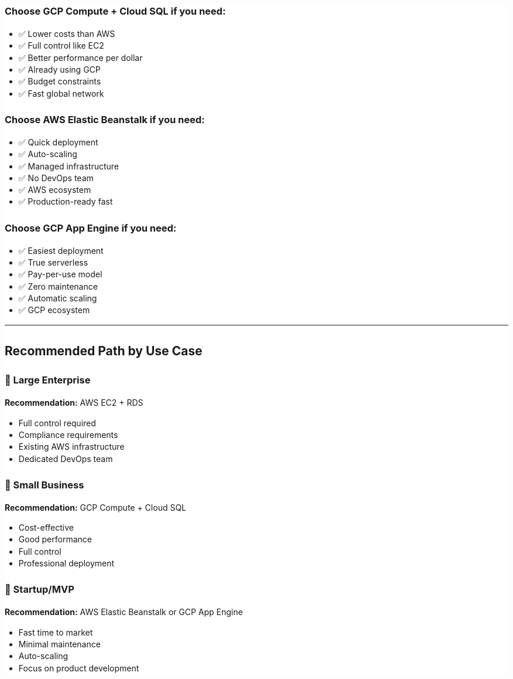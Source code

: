 ### Choose GCP Compute + Cloud SQL if you need:
- ✅ Lower costs than AWS
- ✅ Full control like EC2
- ✅ Better performance per dollar
- ✅ Already using GCP
- ✅ Budget constraints
- ✅ Fast global network

### Choose AWS Elastic Beanstalk if you need:
- ✅ Quick deployment
- ✅ Auto-scaling
- ✅ Managed infrastructure
- ✅ No DevOps team
- ✅ AWS ecosystem
- ✅ Production-ready fast

### Choose GCP App Engine if you need:
- ✅ Easiest deployment
- ✅ True serverless
- ✅ Pay-per-use model
- ✅ Zero maintenance
- ✅ Automatic scaling
- ✅ GCP ecosystem

---

## Recommended Path by Use Case

### 🏢 Large Enterprise
**Recommendation:** AWS EC2 + RDS
- Full control required
- Compliance requirements
- Existing AWS infrastructure
- Dedicated DevOps team

### 💼 Small Business
**Recommendation:** GCP Compute + Cloud SQL
- Cost-effective
- Good performance
- Full control
- Professional deployment

### 🚀 Startup/MVP
**Recommendation:** AWS Elastic Beanstalk or GCP App Engine
- Fast time to market
- Minimal maintenance
- Auto-scaling
- Focus on product development
